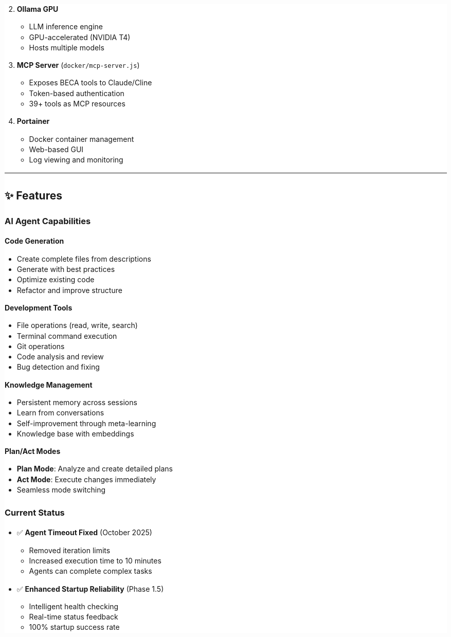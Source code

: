 2. **Ollama GPU** 
   - LLM inference engine
   - GPU-accelerated (NVIDIA T4)
   - Hosts multiple models

3. **MCP Server** (`docker/mcp-server.js`)
   - Exposes BECA tools to Claude/Cline
   - Token-based authentication
   - 39+ tools as MCP resources

4. **Portainer**
   - Docker container management
   - Web-based GUI
   - Log viewing and monitoring

---

## ✨ Features

### AI Agent Capabilities

**Code Generation**
- Create complete files from descriptions
- Generate with best practices
- Optimize existing code
- Refactor and improve structure

**Development Tools**
- File operations (read, write, search)
- Terminal command execution
- Git operations
- Code analysis and review
- Bug detection and fixing

**Knowledge Management**
- Persistent memory across sessions
- Learn from conversations
- Self-improvement through meta-learning
- Knowledge base with embeddings

**Plan/Act Modes**
- **Plan Mode**: Analyze and create detailed plans
- **Act Mode**: Execute changes immediately
- Seamless mode switching

### Current Status

- ✅ **Agent Timeout Fixed** (October 2025)
  - Removed iteration limits
  - Increased execution time to 10 minutes
  - Agents can complete complex tasks

- ✅ **Enhanced Startup Reliability** (Phase 1.5)
  - Intelligent health checking
  - Real-time status feedback
  - 100% startup success rate
